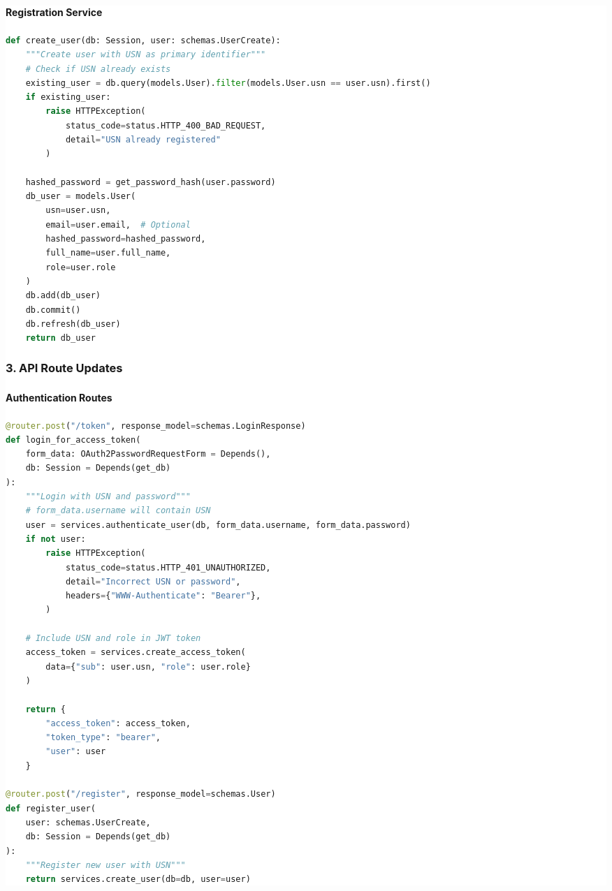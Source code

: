 #### Registration Service
```python
def create_user(db: Session, user: schemas.UserCreate):
    """Create user with USN as primary identifier"""
    # Check if USN already exists
    existing_user = db.query(models.User).filter(models.User.usn == user.usn).first()
    if existing_user:
        raise HTTPException(
            status_code=status.HTTP_400_BAD_REQUEST,
            detail="USN already registered"
        )
    
    hashed_password = get_password_hash(user.password)
    db_user = models.User(
        usn=user.usn,
        email=user.email,  # Optional
        hashed_password=hashed_password,
        full_name=user.full_name,
        role=user.role
    )
    db.add(db_user)
    db.commit()
    db.refresh(db_user)
    return db_user
```

### 3. API Route Updates

#### Authentication Routes
```python
@router.post("/token", response_model=schemas.LoginResponse)
def login_for_access_token(
    form_data: OAuth2PasswordRequestForm = Depends(),
    db: Session = Depends(get_db)
):
    """Login with USN and password"""
    # form_data.username will contain USN
    user = services.authenticate_user(db, form_data.username, form_data.password)
    if not user:
        raise HTTPException(
            status_code=status.HTTP_401_UNAUTHORIZED,
            detail="Incorrect USN or password",
            headers={"WWW-Authenticate": "Bearer"},
        )
    
    # Include USN and role in JWT token
    access_token = services.create_access_token(
        data={"sub": user.usn, "role": user.role}
    )
    
    return {
        "access_token": access_token, 
        "token_type": "bearer",
        "user": user
    }

@router.post("/register", response_model=schemas.User)
def register_user(
    user: schemas.UserCreate,
    db: Session = Depends(get_db)
):
    """Register new user with USN"""
    return services.create_user(db=db, user=user)
```